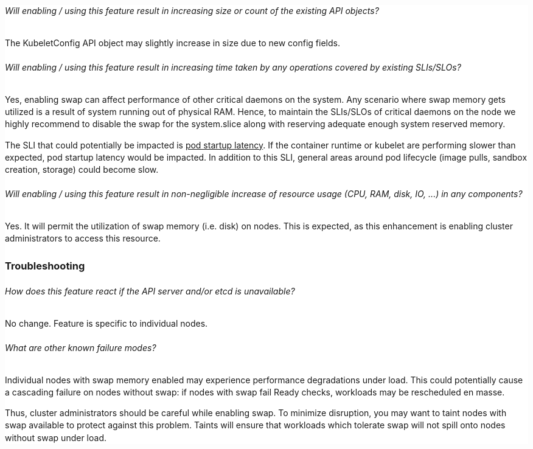 ###### Will enabling / using this feature result in increasing size or count of the existing API objects?



The KubeletConfig API object may slightly increase in size due to new config
fields.

###### Will enabling / using this feature result in increasing time taken by any operations covered by existing SLIs/SLOs?



Yes, enabling swap can affect performance of other critical daemons on the system.
Any scenario where swap memory gets utilized is a result of system running out of physical RAM.
Hence, to maintain the SLIs/SLOs of critical daemons on the node we highly recommend to disable the swap for the system.slice
along with reserving adequate enough system reserved memory.

The SLI that could potentially be impacted is [pod startup latency](https://github.com/kubernetes/community/blob/master/sig-scalability/slos/pod_startup_latency.md).
If the container runtime or kubelet are performing slower than expected, pod startup latency would be impacted.
In addition to this SLI, general areas around pod lifecycle (image pulls, sandbox creation, storage) could become slow.

###### Will enabling / using this feature result in non-negligible increase of resource usage (CPU, RAM, disk, IO, ...) in any components?



Yes. It will permit the utilization of swap memory (i.e. disk) on nodes. This
is expected, as this enhancement is enabling cluster administrators to access
this resource.

### Troubleshooting



###### How does this feature react if the API server and/or etcd is unavailable?

No change. Feature is specific to individual nodes.

###### What are other known failure modes?




Individual nodes with swap memory enabled may experience performance
degradations under load. This could potentially cause a cascading failure on
nodes without swap: if nodes with swap fail Ready checks, workloads may be
rescheduled en masse.

Thus, cluster administrators should be careful while enabling swap. To minimize
disruption, you may want to taint nodes with swap available to protect against
this problem. Taints will ensure that workloads which tolerate swap will not
spill onto nodes without swap under load.
